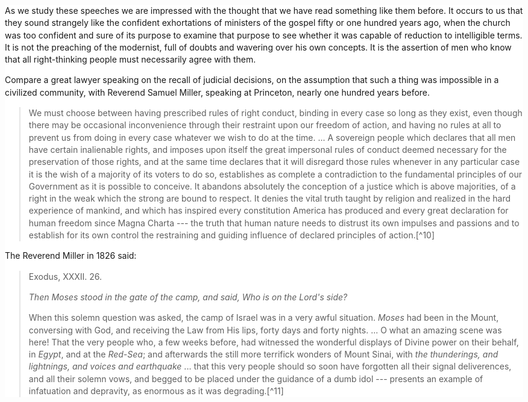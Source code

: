 As we study these speeches we are impressed with the thought that we
have read something like them before. It occurs to us that they sound
strangely like the confident exhortations of ministers of the gospel
fifty or one hundred years ago, when the church was too confident and
sure of its purpose to examine that purpose to see whether it was
capable of reduction to intelligible terms. It is not the preaching of
the modernist, full of doubts and wavering over his own concepts. It is
the assertion of men who know that all right-thinking people must
necessarily agree with them.

Compare a great lawyer speaking on the recall of judicial decisions, on
the assumption that such a thing was impossible in a civilized
community, with Reverend Samuel Miller, speaking at Princeton, nearly
one hundred years before.

> We must choose between having prescribed rules of right conduct,
> binding in every case so long as they exist, even though there may be
> occasional inconvenience through their restraint upon our freedom of
> action, and having no rules at all to prevent us from doing in every
> case whatever we wish to do at the time. ... A sovereign people which
> declares that all men have certain inalienable rights, and imposes
> upon itself the great impersonal rules of conduct deemed necessary for
> the preservation of those rights, and at the same time declares that
> it will disregard those rules whenever in any particular case it is
> the wish of a majority of its voters to do so, establishes as complete
> a contradiction to the fundamental principles of our Government as it
> is possible to conceive. It abandons absolutely the conception of a
> justice which is above majorities, of a right in the weak which the
> strong are bound to respect. It denies the vital truth taught by
> religion and realized in the hard experience of mankind, and which has
> inspired every constitution America has produced and every great
> declaration for human freedom since Magna Charta --- the truth that human
> nature needs to distrust its own impulses and passions and to
> establish for its own control the restraining and guiding influence of
> declared principles of action.[^10]

The Reverend Miller in 1826 said:

> Exodus, XXXII. 26.
>
> _Then Moses stood in the gate of the camp, and said, Who is on the
> Lord's side?_
>
> When this solemn question was asked, the camp of Israel was in a very
> awful situation. _Moses_ had been in the Mount, conversing with God, and
> receiving the Law from His lips, forty days and forty nights. ... O
> what an amazing scene was here! That the very people who, a few weeks
> before, had witnessed the wonderful displays of Divine power on their
> behalf, in _Egypt_, and at the _Red-Sea_; and afterwards the still more
> terrifick wonders of Mount Sinai, with _the thunderings, and
> lightnings, and voices and earthquake_ ... that this very people should
> so soon have forgotten all their signal deliverences, and all their
> solemn vows, and begged to be placed under the guidance of a dumb
> idol --- presents an example of infatuation and depravity, as
> enormous as it was degrading.[^11]
